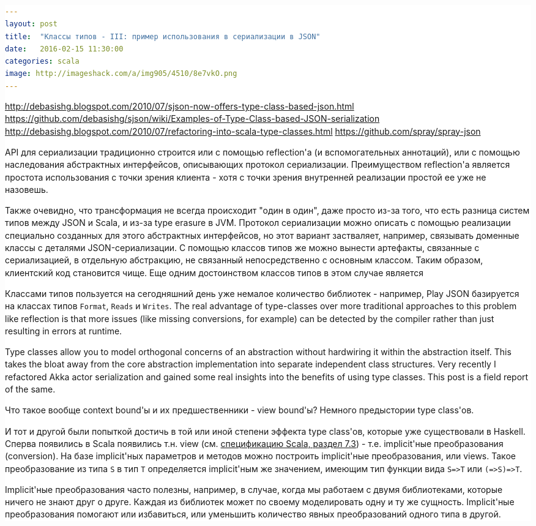 ```yaml
---
layout: post
title:  "Классы типов - III: пример использования в сериализации в JSON"
date:   2016-02-15 11:30:00
categories: scala
image: http://imageshack.com/a/img905/4510/8e7vkO.png
---
```


http://debasishg.blogspot.com/2010/07/sjson-now-offers-type-class-based-json.html
https://github.com/debasishg/sjson/wiki/Examples-of-Type-Class-based-JSON-serialization
http://debasishg.blogspot.com/2010/07/refactoring-into-scala-type-classes.html
https://github.com/spray/spray-json


API для сериализации традиционно строится или с помощью reflection'а (и вспомогательных аннотаций), или с помощью наследования абстрактных интерфейсов, описывающих протокол сериализации. Преимуществом reflection'а является простота использования с точки зрения клиента - хотя с точки зрения внутренней реализации простой ее уже не назовешь.

Также очевидно, что трансформация не всегда происходит "один в один", даже просто из-за того, что есть разница систем типов между JSON и Scala, и из-за type erasure в JVM. Протокол сериализации можно описать с помощью реализации специально созданных для этого абстрактных интерфейсов, но этот вариант застваляет, например, связывать доменные классы с деталями JSON-сериализации. С помощью классов типов же можно вынести артефакты, связанные с сериализацией, в отдельную абстракцию, не связанный непосредственно с основным классом. Таким образом, клиентский код становится чище. Еще одним достоинством классов типов в этом случае является 

Классами типов пользуется на сегодняшний день уже немалое количество библиотек - например, Play JSON базируется на классах типов `Format`, `Reads` и `Writes`. The real advantage of type-classes over more traditional approaches to this problem like reflection is that more issues (like missing conversions, for example) can be detected by the compiler rather than just resulting in errors at runtime. 

Type classes allow you to model orthogonal concerns of an abstraction without hardwiring it within the abstraction itself. This takes the bloat away from the core abstraction implementation into separate independent class structures. Very recently I refactored Akka actor serialization and gained some real insights into the benefits of using type classes. This post is a field report of the same.



Что такое вообще context bound'ы и их предшественники - view bound'ы? Немного предыстории type class'ов.

И тот и другой были попыткой достичь в той или иной степени эффекта type class'ов, которые уже существовали в Haskell. Сперва появились в Scala появились т.н. view (см. [спецификацию Scala, раздел 7.3](http://www.scala-lang.org/files/archive/spec/2.11/07-implicit-parameters-and-views.html#views)) - т.е. implicit'ные преобразования (conversion). На базе implicit'ных параметров и методов можно построить implicit'ные преобразования, или views. Такое преобразование из типа `S` в тип `T` определяется implicit'ным же значением, имеющим тип функции вида `S=>T` или `(=>S)=>T`. 

Implicit'ные преобразования часто полезны, например, в случае, когда мы работаем с двумя библиотеками, которые ничего не знают друг о друге. Каждая из библиотек может по своему моделировать одну и ту же сущность. Implicit'ные преобразования помогают или избавиться, или уменьшить количество явных преобразований одного типа в другой.

